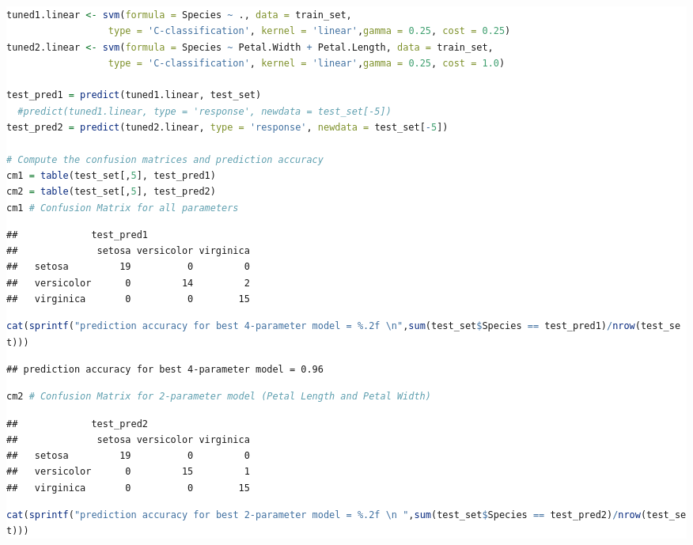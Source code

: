 ``` r
tuned1.linear <- svm(formula = Species ~ ., data = train_set, 
                  type = 'C-classification', kernel = 'linear',gamma = 0.25, cost = 0.25)
tuned2.linear <- svm(formula = Species ~ Petal.Width + Petal.Length, data = train_set, 
                  type = 'C-classification', kernel = 'linear',gamma = 0.25, cost = 1.0)

test_pred1 = predict(tuned1.linear, test_set)
  #predict(tuned1.linear, type = 'response', newdata = test_set[-5])
test_pred2 = predict(tuned2.linear, type = 'response', newdata = test_set[-5])

# Compute the confusion matrices and prediction accuracy
cm1 = table(test_set[,5], test_pred1)
cm2 = table(test_set[,5], test_pred2)
cm1 # Confusion Matrix for all parameters
```

    ##             test_pred1
    ##              setosa versicolor virginica
    ##   setosa         19          0         0
    ##   versicolor      0         14         2
    ##   virginica       0          0        15

``` r
cat(sprintf("prediction accuracy for best 4-parameter model = %.2f \n",sum(test_set$Species == test_pred1)/nrow(test_set)))
```

    ## prediction accuracy for best 4-parameter model = 0.96

``` r
cm2 # Confusion Matrix for 2-parameter model (Petal Length and Petal Width)
```

    ##             test_pred2
    ##              setosa versicolor virginica
    ##   setosa         19          0         0
    ##   versicolor      0         15         1
    ##   virginica       0          0        15

``` r
cat(sprintf("prediction accuracy for best 2-parameter model = %.2f \n ",sum(test_set$Species == test_pred2)/nrow(test_set)))
```
